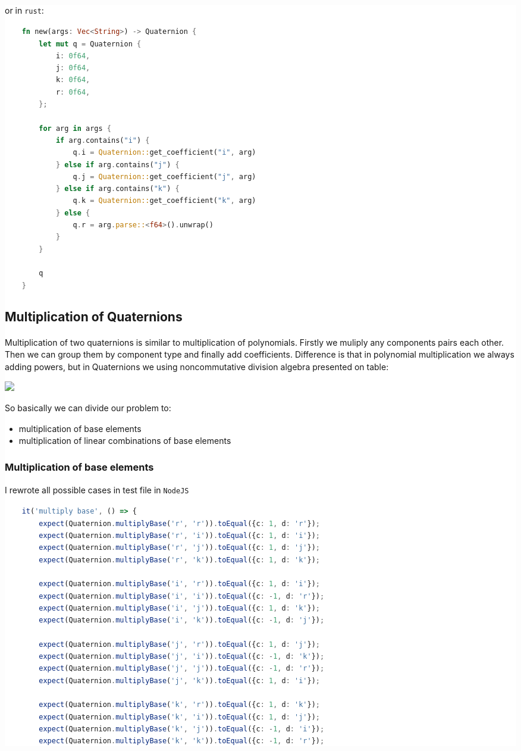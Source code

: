 or in `rust`:

```rust
    fn new(args: Vec<String>) -> Quaternion {
        let mut q = Quaternion {
            i: 0f64,
            j: 0f64,
            k: 0f64,
            r: 0f64,
        };

        for arg in args {
            if arg.contains("i") {
                q.i = Quaternion::get_coefficient("i", arg)
            } else if arg.contains("j") {
                q.j = Quaternion::get_coefficient("j", arg)
            } else if arg.contains("k") {
                q.k = Quaternion::get_coefficient("k", arg)
            } else {
                q.r = arg.parse::<f64>().unwrap()
            }
        }

        q
    }
```

## Multiplication of Quaternions

Multiplication of two quaternions is similar to multiplication of polynomials. Firstly we muliply any components pairs each other. Then we can group them by component type and finally add coefficients. Difference is that in polynomial multiplication we always adding powers, but in Quaternions we using noncommutative division algebra presented on table:

![](https://ucarecdn.com/c7947573-0696-486e-8bd7-ffbfc5b8c85c/)

So basically we can divide our problem to:

* multiplication of base elements
* multiplication of linear combinations of base elements

### Multiplication of base elements

I rewrote all possible cases in test file in `NodeJS`

```typescript
    it('multiply base', () => {
        expect(Quaternion.multiplyBase('r', 'r')).toEqual({c: 1, d: 'r'});
        expect(Quaternion.multiplyBase('r', 'i')).toEqual({c: 1, d: 'i'});
        expect(Quaternion.multiplyBase('r', 'j')).toEqual({c: 1, d: 'j'});
        expect(Quaternion.multiplyBase('r', 'k')).toEqual({c: 1, d: 'k'});

        expect(Quaternion.multiplyBase('i', 'r')).toEqual({c: 1, d: 'i'});
        expect(Quaternion.multiplyBase('i', 'i')).toEqual({c: -1, d: 'r'});
        expect(Quaternion.multiplyBase('i', 'j')).toEqual({c: 1, d: 'k'});
        expect(Quaternion.multiplyBase('i', 'k')).toEqual({c: -1, d: 'j'});

        expect(Quaternion.multiplyBase('j', 'r')).toEqual({c: 1, d: 'j'});
        expect(Quaternion.multiplyBase('j', 'i')).toEqual({c: -1, d: 'k'});
        expect(Quaternion.multiplyBase('j', 'j')).toEqual({c: -1, d: 'r'});
        expect(Quaternion.multiplyBase('j', 'k')).toEqual({c: 1, d: 'i'});

        expect(Quaternion.multiplyBase('k', 'r')).toEqual({c: 1, d: 'k'});
        expect(Quaternion.multiplyBase('k', 'i')).toEqual({c: 1, d: 'j'});
        expect(Quaternion.multiplyBase('k', 'j')).toEqual({c: -1, d: 'i'});
        expect(Quaternion.multiplyBase('k', 'k')).toEqual({c: -1, d: 'r'});
```